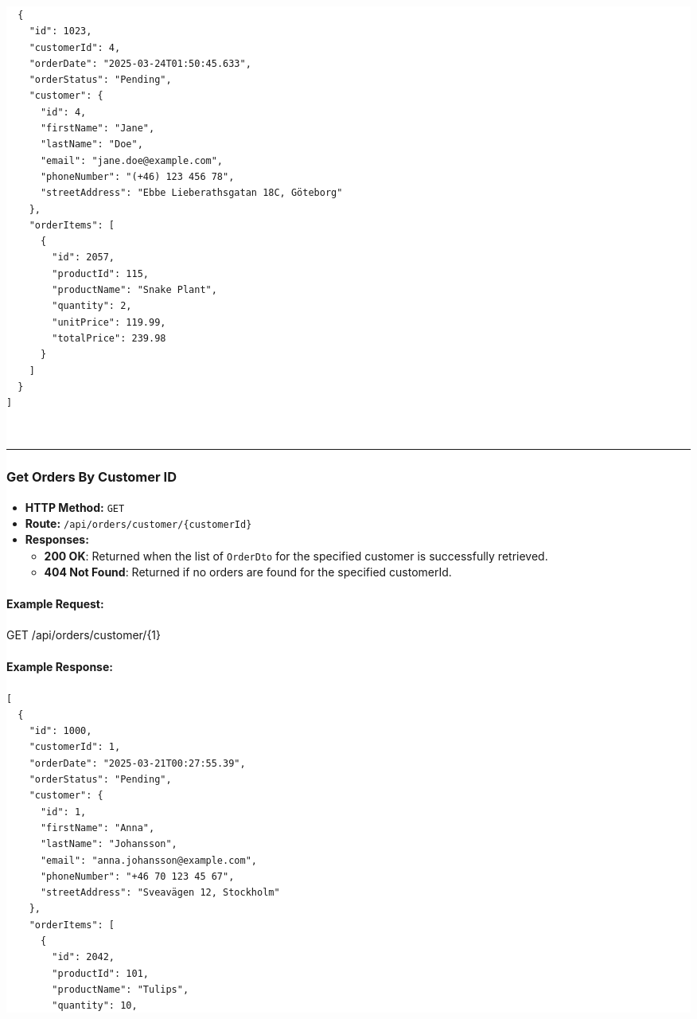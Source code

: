 ```
  {
    "id": 1023,
    "customerId": 4,
    "orderDate": "2025-03-24T01:50:45.633",
    "orderStatus": "Pending",
    "customer": {
      "id": 4,
      "firstName": "Jane",
      "lastName": "Doe",
      "email": "jane.doe@example.com",
      "phoneNumber": "(+46) 123 456 78",
      "streetAddress": "Ebbe Lieberathsgatan 18C, Göteborg"
    },
    "orderItems": [
      {
        "id": 2057,
        "productId": 115,
        "productName": "Snake Plant",
        "quantity": 2,
        "unitPrice": 119.99,
        "totalPrice": 239.98
      }
    ]
  }
]
```
<br>

---

### Get Orders By Customer ID
- **HTTP Method:** `GET`
- **Route:** `/api/orders/customer/{customerId}`
- **Responses:**
  - **200 OK**: Returned when the list of `OrderDto` for the specified customer is successfully retrieved. 
  - **404 Not Found**: Returned if no orders are found for the specified customerId.

#### Example Request:
GET /api/orders/customer/{1}

#### Example Response:
```
[
  {
    "id": 1000,
    "customerId": 1,
    "orderDate": "2025-03-21T00:27:55.39",
    "orderStatus": "Pending",
    "customer": {
      "id": 1,
      "firstName": "Anna",
      "lastName": "Johansson",
      "email": "anna.johansson@example.com",
      "phoneNumber": "+46 70 123 45 67",
      "streetAddress": "Sveavägen 12, Stockholm"
    },
    "orderItems": [
      {
        "id": 2042,
        "productId": 101,
        "productName": "Tulips",
        "quantity": 10,
```